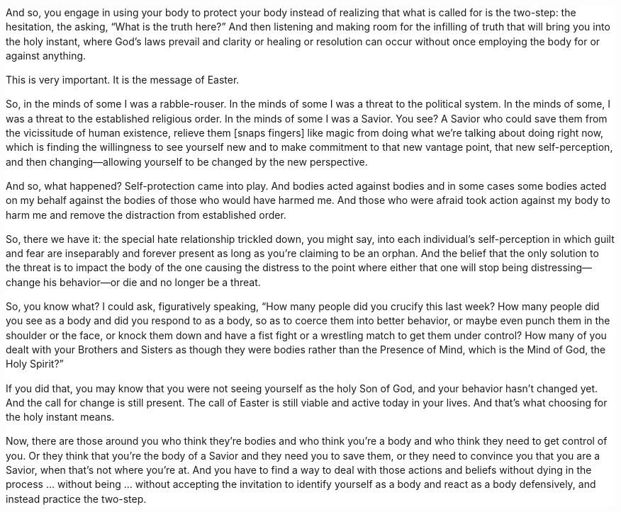 And so, you engage in using your body to protect your body instead of
realizing that what is called for is the two-step: the hesitation, the
asking, &ldquo;What is the truth here?&rdquo; And then listening and
making room for the infilling of truth that will bring you into the holy
instant, where God&rsquo;s laws prevail and clarity or healing or
resolution can occur without once employing the body for or against
anything.

This is very important. It is the message of Easter.

So, in the minds of some I was a rabble-rouser. In the minds of some I
was a threat to the political system. In the minds of some, I was a
threat to the established religious order. In the minds of some I was a
Savior. You see? A Savior who could save them from the vicissitude of
human existence, relieve them [snaps fingers] like magic from doing what
we&rsquo;re talking about doing right now, which is finding the
willingness to see yourself new and to make commitment to that new
vantage point, that new self-perception, and then
changing&mdash;allowing yourself to be changed by the new perspective.

And so, what happened? Self-protection came into play. And bodies acted
against bodies and in some cases some bodies acted on my behalf against
the bodies of those who would have harmed me. And those who were afraid
took action against my body to harm me and remove the distraction from
established order.

So, there we have it: the special hate relationship trickled down, you
might say, into each individual&rsquo;s self-perception in which guilt
and fear are inseparably and forever present as long as you&rsquo;re
claiming to be an orphan. And the belief that the only solution to the
threat is to impact the body of the one causing the distress to the
point where either that one will stop being distressing&mdash;change his
behavior&mdash;or die and no longer be a threat.

So, you know what? I could ask, figuratively speaking, &ldquo;How many
people did you crucify this last week? How many people did you see as a
body and did you respond to as a body, so as to coerce them into better
behavior, or maybe even punch them in the shoulder or the face, or knock
them down and have a fist fight or a wrestling match to get them under
control? How many of you dealt with your Brothers and Sisters as though
they were bodies rather than the Presence of Mind, which is the Mind of
God, the Holy Spirit?&rdquo;

If you did that, you may know that you were not seeing yourself as the
holy Son of God, and your behavior hasn&rsquo;t changed yet. And the
call for change is still present. The call of Easter is still viable and
active today in your lives. And that&rsquo;s what choosing for the holy
instant means.

Now, there are those around you who think they&rsquo;re bodies and who
think you&rsquo;re a body and who think they need to get control of you.
Or they think that you&rsquo;re the body of a Savior and they need you
to save them, or they need to convince you that you are a Savior, when
that&rsquo;s not where you&rsquo;re at. And you have to find a way to
deal with those actions and beliefs without dying in the process
&hellip; without being &hellip; without accepting the invitation to
identify yourself as a body and react as a body defensively, and instead
practice the two-step.


[^1]: T16.4 Illusion and Reality of Love